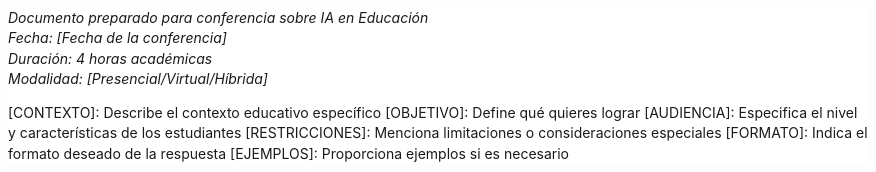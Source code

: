 
*Documento preparado para conferencia sobre IA en Educación*  
*Fecha: [Fecha de la conferencia]*  
*Duración: 4 horas académicas*  
*Modalidad: [Presencial/Virtual/Híbrida]*


[CONTEXTO]: Describe el contexto educativo específico
[OBJETIVO]: Define qué quieres lograr
[AUDIENCIA]: Especifica el nivel y características de los estudiantes
[RESTRICCIONES]: Menciona limitaciones o consideraciones especiales
[FORMATO]: Indica el formato deseado de la respuesta
[EJEMPLOS]: Proporciona ejemplos si es necesario